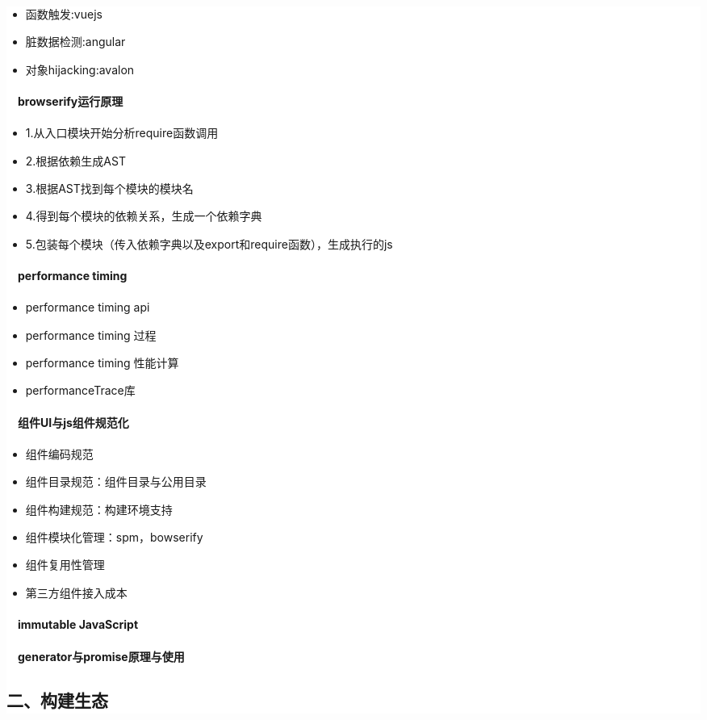  - 函数触发:vuejs


 - 脏数据检测:angular


 - 对象hijacking:avalon


#### &emsp;browserify运行原理


 - 1.从入口模块开始分析require函数调用


 - 2.根据依赖生成AST


 - 3.根据AST找到每个模块的模块名


 - 4.得到每个模块的依赖关系，生成一个依赖字典


 - 5.包装每个模块（传入依赖字典以及export和require函数），生成执行的js


#### &emsp;performance timing


 - performance timing api


 - performance timing 过程


 - performance timing 性能计算


 - performanceTrace库


#### &emsp;组件UI与js组件规范化


 - 组件编码规范


 - 组件目录规范：组件目录与公用目录


 - 组件构建规范：构建环境支持


 - 组件模块化管理：spm，bowserify


 - 组件复用性管理


 - 第三方组件接入成本


#### &emsp;immutable JavaScript


#### &emsp;generator与promise原理与使用


## 二、构建生态
